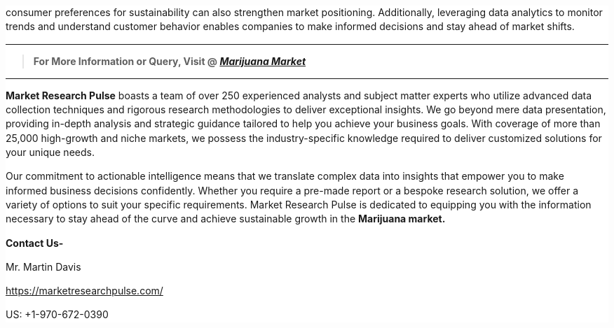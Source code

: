 consumer preferences for sustainability can also strengthen market positioning. Additionally, leveraging data analytics to monitor trends and understand customer behavior enables companies to make informed decisions and stay ahead of market shifts.</p><hr /><blockquote><p><strong>For More Information or Query, Visit @&nbsp;<em><a href="https://marketresearchpulse.com/report/150935/marijuana-market?utm_source=Linkedin&utm_medium=030">Marijuana Market</a></em></strong></p></blockquote><hr /><p><strong>Market Research Pulse</strong> boasts a team of over 250 experienced analysts and subject matter experts who utilize advanced data collection techniques and rigorous research methodologies to deliver exceptional insights. We go beyond mere data presentation, providing in-depth analysis and strategic guidance tailored to help you achieve your business goals. With coverage of more than 25,000 high-growth and niche markets, we possess the industry-specific knowledge required to deliver customized solutions for your unique needs.</p><p>Our commitment to actionable intelligence means that we translate complex data into insights that empower you to make informed business decisions confidently. Whether you require a pre-made report or a bespoke research solution, we offer a variety of options to suit your specific requirements. Market Research Pulse is dedicated to equipping you with the information necessary to stay ahead of the curve and achieve sustainable growth in the <strong>Marijuana market.</strong></p><p><strong>Contact Us-</strong></p><p>Mr. Martin Davis</p><p>https://marketresearchpulse.com/</p><p>US: +1-970-672-0390</p>
